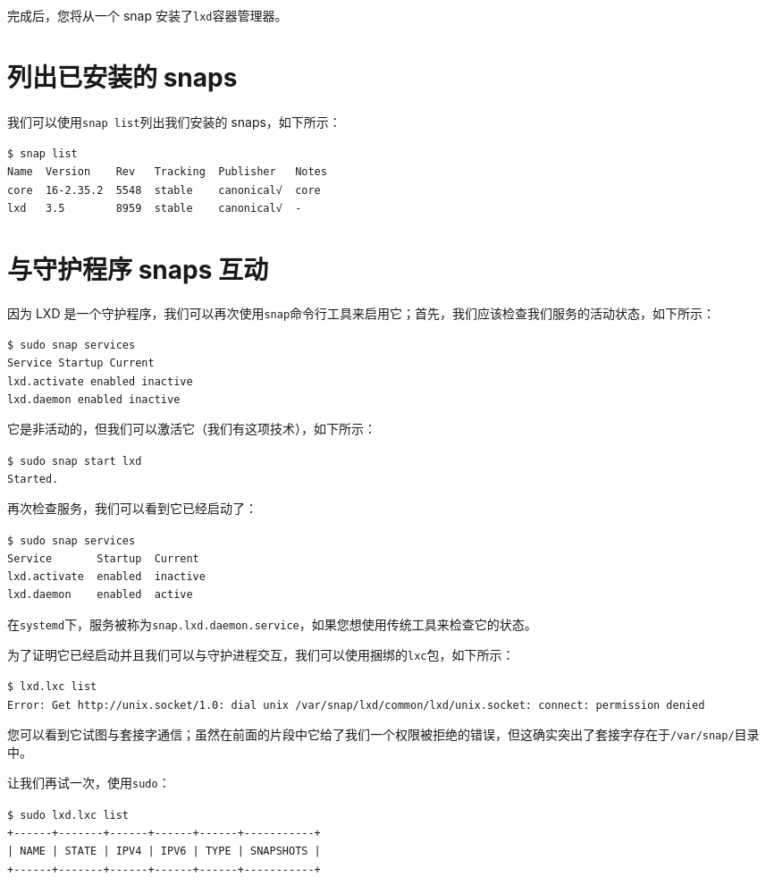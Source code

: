 完成后，您将从一个 snap 安装了`lxd`容器管理器。

# 列出已安装的 snaps

我们可以使用`snap list`列出我们安装的 snaps，如下所示：

```
$ snap list
Name  Version    Rev   Tracking  Publisher   Notes
core  16-2.35.2  5548  stable    canonical√  core
lxd   3.5        8959  stable    canonical√  -
```

# 与守护程序 snaps 互动

因为 LXD 是一个守护程序，我们可以再次使用`snap`命令行工具来启用它；首先，我们应该检查我们服务的活动状态，如下所示：

```
$ sudo snap services
Service Startup Current
lxd.activate enabled inactive
lxd.daemon enabled inactive
```

它是非活动的，但我们可以激活它（我们有这项技术），如下所示：

```
$ sudo snap start lxd
Started.
```

再次检查服务，我们可以看到它已经启动了：

```
$ sudo snap services
Service       Startup  Current
lxd.activate  enabled  inactive
lxd.daemon    enabled  active
```

在`systemd`下，服务被称为`snap.lxd.daemon.service`，如果您想使用传统工具来检查它的状态。

为了证明它已经启动并且我们可以与守护进程交互，我们可以使用捆绑的`lxc`包，如下所示：

```
$ lxd.lxc list
Error: Get http://unix.socket/1.0: dial unix /var/snap/lxd/common/lxd/unix.socket: connect: permission denied
```

您可以看到它试图与套接字通信；虽然在前面的片段中它给了我们一个权限被拒绝的错误，但这确实突出了套接字存在于`/var/snap/`目录中。

让我们再试一次，使用`sudo`：

```
$ sudo lxd.lxc list
+------+-------+------+------+------+-----------+
| NAME | STATE | IPV4 | IPV6 | TYPE | SNAPSHOTS |
+------+-------+------+------+------+-----------+
```
